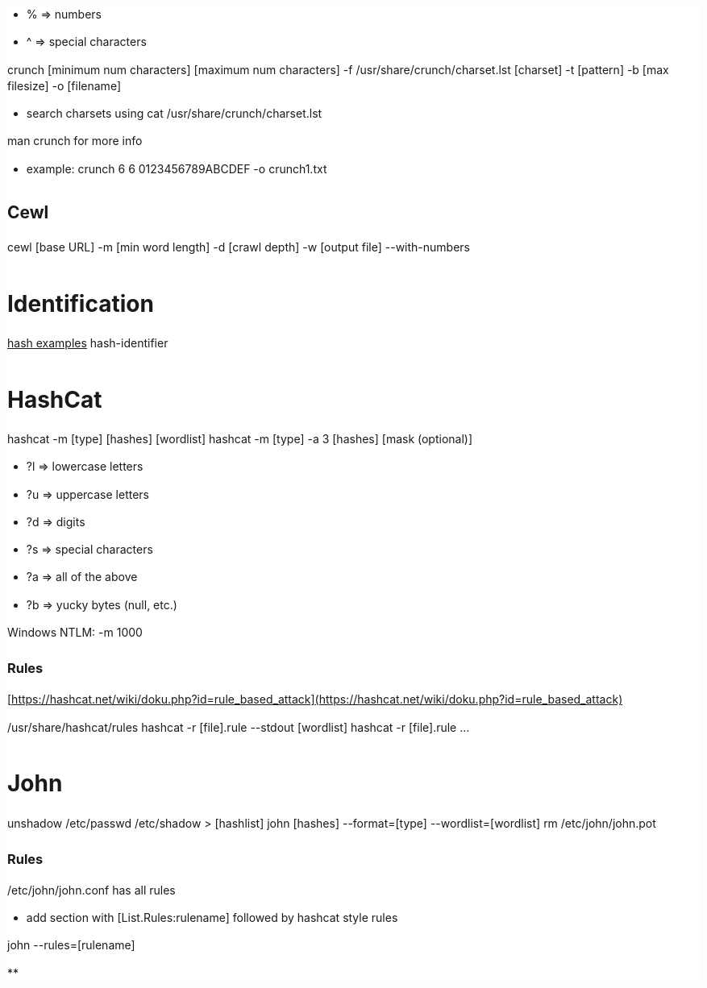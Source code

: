 - % ⇒ numbers
    
- ^ ⇒ special characters
    
crunch [minimum num characters] [maximum num characters] -f /usr/share/crunch/charset.lst [charset] -t [pattern] -b [max filesize] -o [filename]
- search charsets using cat /usr/share/crunch/charset.lst
    
man crunch for more info
- example: crunch 6 6 0123456789ABCDEF -o crunch1.txt
    
  
## Cewl
cewl [base URL] -m [min word length] -d [crawl depth] -w [output file] --with-numbers
  
# Identification
[hash examples](https://gist.github.com/dwallraff/6a50b5d2649afeb1803757560c176401)
hash-identifier
  
# HashCat
hashcat -m [type] [hashes] [wordlist]
hashcat -m [type] -a 3 [hashes] [mask (optional)]
- ?l ⇒ lowercase letters
    
- ?u ⇒ uppercase letters
    
- ?d ⇒ digits
    
- ?s ⇒ special characters
    
- ?a ⇒ all of the above
    
- ?b ⇒ yucky bytes (null, etc.)
    
  
Windows NTLM: -m 1000
  
### Rules
[https://hashcat.net/wiki/doku.php?id=rule_based_attack](https://hashcat.net/wiki/doku.php?id=rule_based_attack)
  
/usr/share/hashcat/rules
hashcat -r [file].rule --stdout [wordlist]
hashcat -r [file].rule …
  
# John
unshadow /etc/passwd /etc/shadow > [hashlist]
john [hashes] --format=[type] --wordlist=[wordlist]
rm /etc/john/john.pot
  
### Rules
/etc/john/john.conf has all rules
- add section with [List.Rules:rulename] followed by hashcat style rules
    
john --rules=[rulename]
  
**